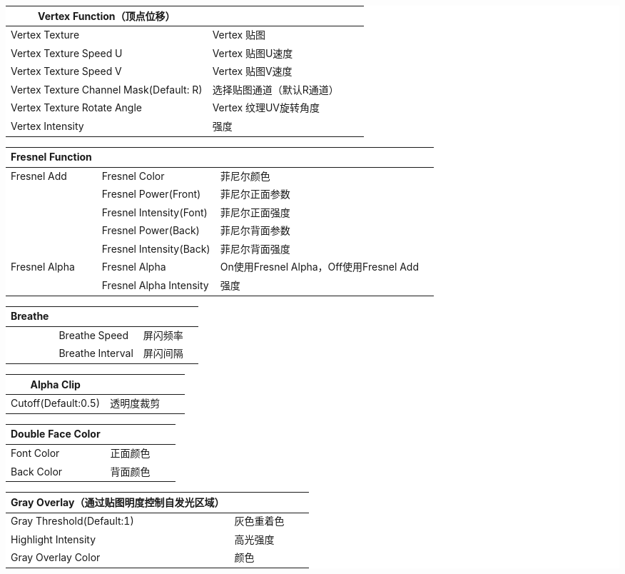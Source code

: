 
| Vertex Function（顶点位移） |  |  |  |
| --- | --- | --- | --- |
| Vertex Texture | Vertex 贴图 |  |  |
| Vertex Texture Speed U | Vertex 贴图U速度 |  |  |
| Vertex Texture Speed V | Vertex 贴图V速度 |  |  |
| Vertex Texture Channel Mask(Default: R) | 选择贴图通道（默认R通道） |  |  |
| Vertex Texture Rotate Angle | Vertex 纹理UV旋转角度 |  |  |
| Vertex Intensity | 强度 |  |  |


| Fresnel Function |  |  |  |
| --- | --- | --- | --- |
| Fresnel Add | Fresnel Color | 菲尼尔颜色 |  |
|  | Fresnel Power(Front) | 菲尼尔正面参数 |  |
|  | Fresnel Intensity(Font) | 菲尼尔正面强度 |  |
|  | Fresnel Power(Back) | 菲尼尔背面参数 |  |
|  | Fresnel Intensity(Back) | 菲尼尔背面强度 |  |
| Fresnel Alpha | Fresnel Alpha | On使用Fresnel Alpha，Off使用Fresnel Add |  |
|  | Fresnel Alpha Intensity | 强度 |  |


| Breathe |  |  |  |
| --- | --- | --- | --- |
|  | Breathe Speed | 屏闪频率 |  |
|  | Breathe Interval | 屏闪间隔 |  |


| Alpha Clip |  |  |  |
| --- | --- | --- | --- |
| Cutoff(Default:0.5) | 透明度裁剪 |  |  |


| Double Face Color |  |  |  |
| --- | --- | --- | --- |
| Font Color | 正面颜色 |  |  |
| Back Color | 背面颜色 |  |  |


| Gray Overlay（通过贴图明度控制自发光区域） |  |  |  |
| --- | --- | --- | --- |
| Gray Threshold(Default:1) | 灰色重着色 |  |  |
| Highlight Intensity | 高光强度 |  |  |
| Gray Overlay Color | 颜色 |  |  |
